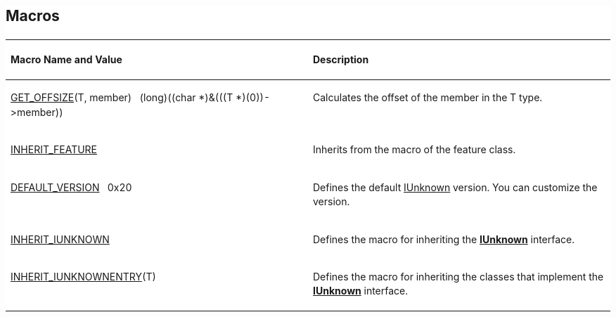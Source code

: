 </tbody>
</table>

## Macros<a name="define-members"></a>

<a name="table1039410683084827"></a>
<table><thead align="left"><tr id="row192672235084827"><th class="cellrowborder" valign="top" width="50%" id="mcps1.1.3.1.1"><p id="p627420659084827"><a name="p627420659084827"></a><a name="p627420659084827"></a>Macro Name and Value</p>
</th>
<th class="cellrowborder" valign="top" width="50%" id="mcps1.1.3.1.2"><p id="p509104918084827"><a name="p509104918084827"></a><a name="p509104918084827"></a>Description</p>
</th>
</tr>
</thead>
<tbody><tr id="row1082939270084827"><td class="cellrowborder" valign="top" width="50%" headers="mcps1.1.3.1.1 "><p id="p1509390940084827"><a name="p1509390940084827"></a><a name="p1509390940084827"></a><a href="Samgr.md#gab094855efe05ae51eaaf3e0ddf0346cc">GET_OFFSIZE</a>(T, member)&nbsp;&nbsp;&nbsp;(long)((char *)&amp;(((T *)(0))-&gt;member))</p>
</td>
<td class="cellrowborder" valign="top" width="50%" headers="mcps1.1.3.1.2 "><p id="p1684394854084827"><a name="p1684394854084827"></a><a name="p1684394854084827"></a>Calculates the offset of the member in the T type. </p>
</td>
</tr>
<tr id="row95827344084827"><td class="cellrowborder" valign="top" width="50%" headers="mcps1.1.3.1.1 "><p id="p2092111564084827"><a name="p2092111564084827"></a><a name="p2092111564084827"></a><a href="Samgr.md#ga63c2f681bde297cb28a9a300a462f3f4">INHERIT_FEATURE</a></p>
</td>
<td class="cellrowborder" valign="top" width="50%" headers="mcps1.1.3.1.2 "><p id="p106908795084827"><a name="p106908795084827"></a><a name="p106908795084827"></a>Inherits from the macro of the feature class. </p>
</td>
</tr>
<tr id="row1200693528084827"><td class="cellrowborder" valign="top" width="50%" headers="mcps1.1.3.1.1 "><p id="p685816324084827"><a name="p685816324084827"></a><a name="p685816324084827"></a><a href="Samgr.md#ga13dae059206df8d2d9b9b42e694b3f9c">DEFAULT_VERSION</a>&nbsp;&nbsp;&nbsp;0x20</p>
</td>
<td class="cellrowborder" valign="top" width="50%" headers="mcps1.1.3.1.2 "><p id="p1600697705084827"><a name="p1600697705084827"></a><a name="p1600697705084827"></a>Defines the default <a href="IUnknown.md">IUnknown</a> version. You can customize the version. </p>
</td>
</tr>
<tr id="row909047461084827"><td class="cellrowborder" valign="top" width="50%" headers="mcps1.1.3.1.1 "><p id="p1662386054084827"><a name="p1662386054084827"></a><a name="p1662386054084827"></a><a href="Samgr.md#gab74532a22d6993d0ffc014d36253397f">INHERIT_IUNKNOWN</a></p>
</td>
<td class="cellrowborder" valign="top" width="50%" headers="mcps1.1.3.1.2 "><p id="p1098342477084827"><a name="p1098342477084827"></a><a name="p1098342477084827"></a>Defines the macro for inheriting the <strong id="b1386993140084827"><a name="b1386993140084827"></a><a name="b1386993140084827"></a><a href="IUnknown.md">IUnknown</a></strong> interface. </p>
</td>
</tr>
<tr id="row1145592201084827"><td class="cellrowborder" valign="top" width="50%" headers="mcps1.1.3.1.1 "><p id="p1172399949084827"><a name="p1172399949084827"></a><a name="p1172399949084827"></a><a href="Samgr.md#gad6324fd90dd636180efa2a59b377e65c">INHERIT_IUNKNOWNENTRY</a>(T)</p>
</td>
<td class="cellrowborder" valign="top" width="50%" headers="mcps1.1.3.1.2 "><p id="p1117728441084827"><a name="p1117728441084827"></a><a name="p1117728441084827"></a>Defines the macro for inheriting the classes that implement the <strong id="b2032140070084827"><a name="b2032140070084827"></a><a name="b2032140070084827"></a><a href="IUnknown.md">IUnknown</a></strong> interface. </p>
</td>
</tr>